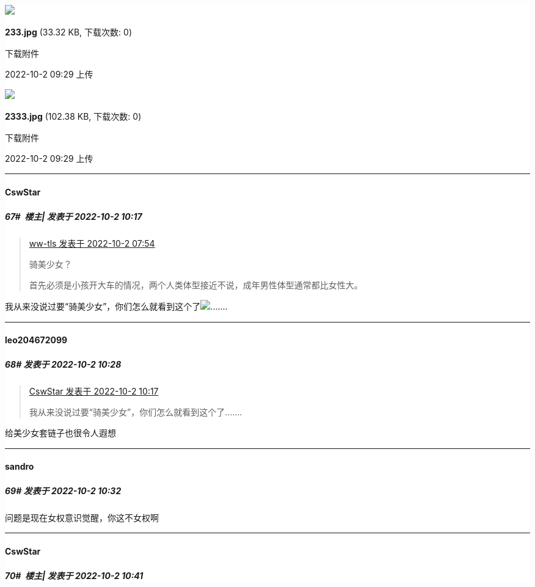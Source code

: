 <img src="https://img.saraba1st.com/forum/202210/02/092912jb2bm6i0p0ttm6gi.jpg" referrerpolicy="no-referrer">

<strong>233.jpg</strong> (33.32 KB, 下载次数: 0)

下载附件

2022-10-2 09:29 上传

<img src="https://img.saraba1st.com/forum/202210/02/092912gqymnm281qz3znq5.jpg" referrerpolicy="no-referrer">

<strong>2333.jpg</strong> (102.38 KB, 下载次数: 0)

下载附件

2022-10-2 09:29 上传



*****

####  CswStar  
##### 67#         楼主| 发表于 2022-10-2 10:17

<blockquote><a href="httphttps://bbs.saraba1st.com/2b/forum.php?mod=redirect&amp;goto=findpost&amp;pid=57726901&amp;ptid=2097654" target="_blank">ww-tls 发表于 2022-10-2 07:54</a>

骑美少女？

首先必须是小孩开大车的情况，两个人类体型接近不说，成年男性体型通常都比女性大。</blockquote>
我从来没说过要“骑美少女”，你们怎么就看到这个了<img src="https://static.saraba1st.com/image/smiley/face2017/001.png" referrerpolicy="no-referrer">.......



*****

####  leo204672099  
##### 68#       发表于 2022-10-2 10:28

<blockquote><a href="httphttps://bbs.saraba1st.com/2b/forum.php?mod=redirect&amp;goto=findpost&amp;pid=57727787&amp;ptid=2097654" target="_blank">CswStar 发表于 2022-10-2 10:17</a>

我从来没说过要“骑美少女”，你们怎么就看到这个了.......</blockquote>
给美少女套链子也很令人遐想

*****

####  sandro  
##### 69#       发表于 2022-10-2 10:32

问题是现在女权意识觉醒，你这不女权啊



*****

####  CswStar  
##### 70#         楼主| 发表于 2022-10-2 10:41
